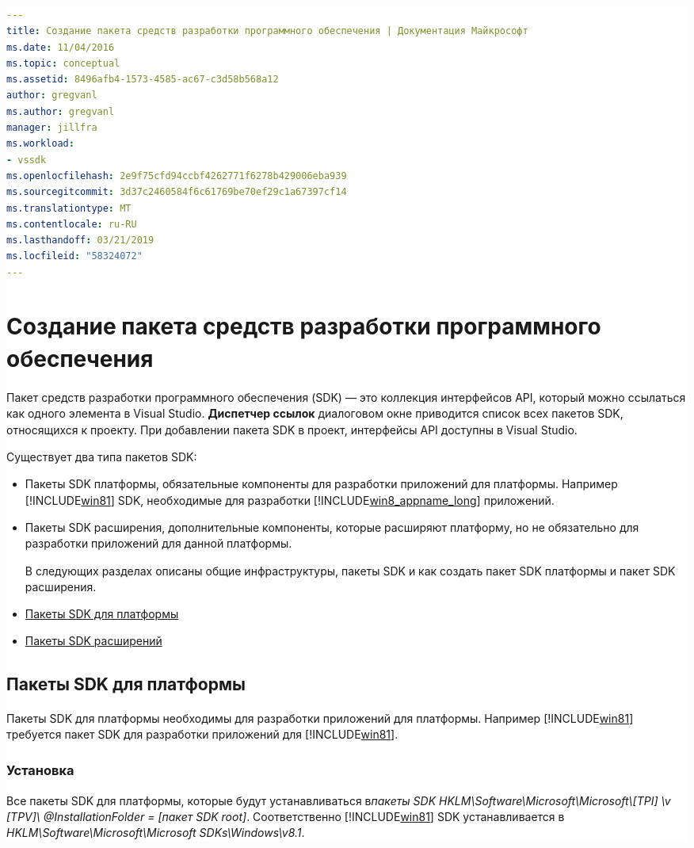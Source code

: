 ```yaml
---
title: Создание пакета средств разработки программного обеспечения | Документация Майкрософт
ms.date: 11/04/2016
ms.topic: conceptual
ms.assetid: 8496afb4-1573-4585-ac67-c3d58b568a12
author: gregvanl
ms.author: gregvanl
manager: jillfra
ms.workload:
- vssdk
ms.openlocfilehash: 2e9f75cfd94ccbf4262771f6278b429006eba939
ms.sourcegitcommit: 3d37c2460584f6c61769be70ef29c1a67397cf14
ms.translationtype: MT
ms.contentlocale: ru-RU
ms.lasthandoff: 03/21/2019
ms.locfileid: "58324072"
---
```

# <a name="create-a-software-development-kit"></a>Создание пакета средств разработки программного обеспечения
Пакет средств разработки программного обеспечения (SDK) — это коллекция интерфейсов API, который можно ссылаться как одного элемента в Visual Studio. **Диспетчер ссылок** диалоговом окне приводится список всех пакетов SDK, относящихся к проекту. При добавлении пакета SDK в проект, интерфейсы API доступны в Visual Studio.

 Существует два типа пакетов SDK:

- Пакеты SDK платформы, обязательные компоненты для разработки приложений для платформы. Например [!INCLUDE[win81](../debugger/includes/win81_md.md)] SDK, необходимые для разработки [!INCLUDE[win8_appname_long](../debugger/includes/win8_appname_long_md.md)] приложений.

- Пакеты SDK расширения, дополнительные компоненты, которые расширяют платформу, но не обязательно для разработки приложений для данной платформы.

  В следующих разделах описаны общие инфраструктуры, пакеты SDK и как создать пакет SDK платформы и пакет SDK расширения.

- [Пакеты SDK для платформы](#PlatformSDKs)

- [Пакеты SDK расширений](#ExtensionSDKs)

##  <a name="PlatformSDKs"></a> Пакеты SDK для платформы
 Пакеты SDK для платформы необходимы для разработки приложений для платформы. Например [!INCLUDE[win81](../debugger/includes/win81_md.md)] требуется пакет SDK для разработки приложений для [!INCLUDE[win81](../debugger/includes/win81_md.md)].

### <a name="installation"></a>Установка
 Все пакеты SDK для платформы, которые будут устанавливаться в*пакеты SDK HKLM\Software\Microsoft\Microsoft\\[TPI] \v [TPV]\\ @InstallationFolder = [пакет SDK root]*. Соответственно [!INCLUDE[win81](../debugger/includes/win81_md.md)] SDK устанавливается в *HKLM\Software\Microsoft\Microsoft SDKs\Windows\v8.1*.
